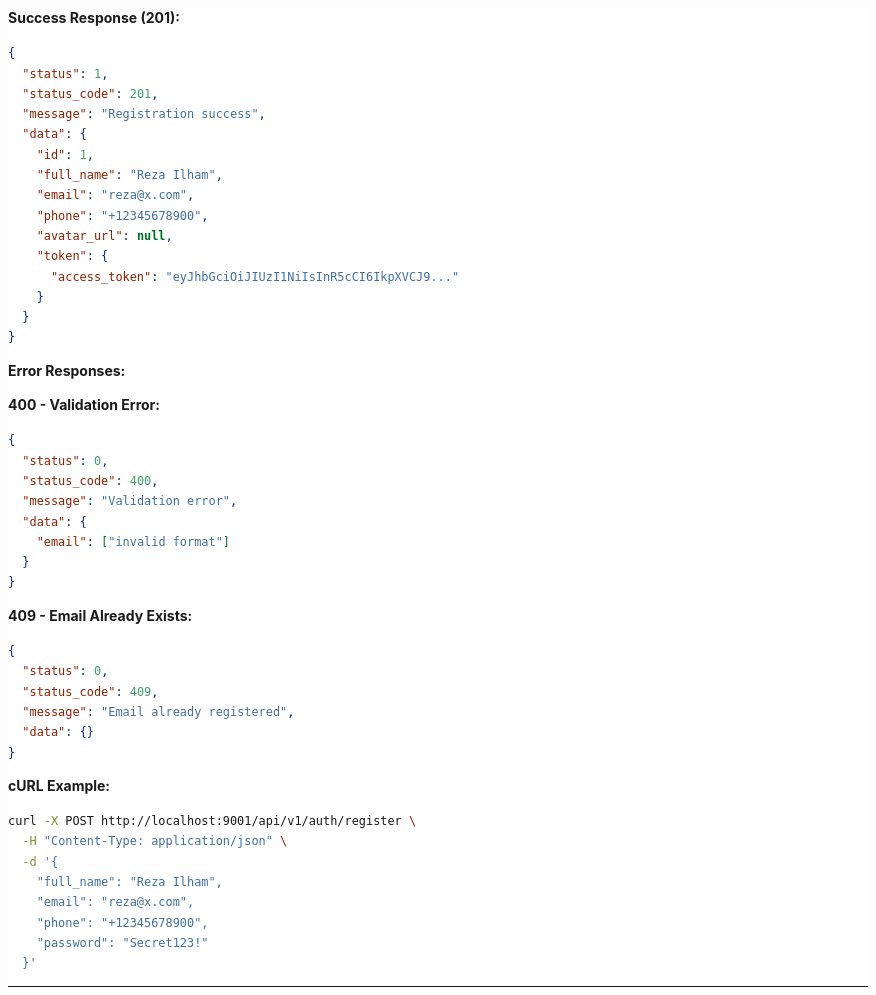 **Success Response (201):**
```json
{
  "status": 1,
  "status_code": 201,
  "message": "Registration success",
  "data": {
    "id": 1,
    "full_name": "Reza Ilham",
    "email": "reza@x.com",
    "phone": "+12345678900",
    "avatar_url": null,
    "token": {
      "access_token": "eyJhbGciOiJIUzI1NiIsInR5cCI6IkpXVCJ9..."
    }
  }
}
```

**Error Responses:**

**400 - Validation Error:**
```json
{
  "status": 0,
  "status_code": 400,
  "message": "Validation error",
  "data": {
    "email": ["invalid format"]
  }
}
```

**409 - Email Already Exists:**
```json
{
  "status": 0,
  "status_code": 409,
  "message": "Email already registered",
  "data": {}
}
```

**cURL Example:**
```bash
curl -X POST http://localhost:9001/api/v1/auth/register \
  -H "Content-Type: application/json" \
  -d '{
    "full_name": "Reza Ilham",
    "email": "reza@x.com",
    "phone": "+12345678900",
    "password": "Secret123!"
  }'
```

---